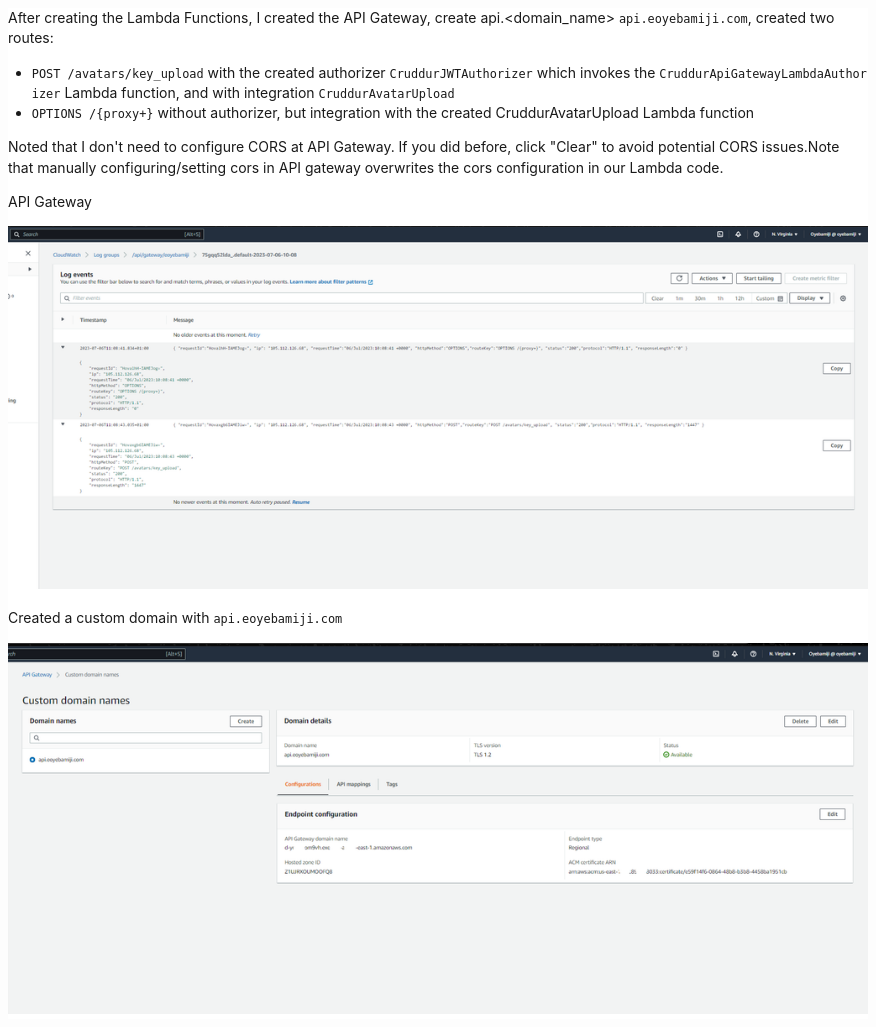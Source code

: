After creating the Lambda Functions, I created the API Gateway, create api.<domain_name> ```api.eoyebamiji.com```, created two routes:

+ ```POST /avatars/key_upload``` with the created authorizer ```CruddurJWTAuthorizer``` which invokes the ```CruddurApiGatewayLambdaAuthorizer``` Lambda function, and with integration ```CruddurAvatarUpload```
+ ```OPTIONS /{proxy+}``` without authorizer, but integration with the created CruddurAvatarUpload Lambda function

Noted that I don't need to configure CORS at API Gateway. If you did before, click "Clear" to avoid potential CORS issues.Note that manually configuring/setting cors in API gateway overwrites the cors configuration in our Lambda code.

API Gateway

![Api-Gateway](assets/Week-8/API-Gateway-Log.png)

Created a custom domain with ```api.eoyebamiji.com```

![Api-Cutom-Domain](assets/Week-8/API-Gateway-Custom%20Domain.png)

